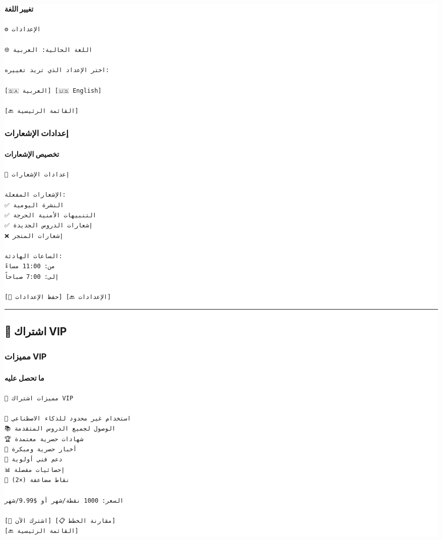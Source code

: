 #### تغيير اللغة
```
⚙️ الإعدادات

🌐 اللغة الحالية: العربية

اختر الإعداد الذي تريد تغييره:

[🇸🇦 العربية] [🇺🇸 English]

[🔙 القائمة الرئيسية]
```

### إعدادات الإشعارات

#### تخصيص الإشعارات
```
🔔 إعدادات الإشعارات

الإشعارات المفعلة:
✅ النشرة اليومية
✅ التنبيهات الأمنية الحرجة
✅ إشعارات الدروس الجديدة
❌ إشعارات المتجر

الساعات الهادئة:
من: 11:00 مساءً
إلى: 7:00 صباحاً

[💾 حفظ الإعدادات] [🔙 الإعدادات]
```

---

## 💎 اشتراك VIP

### مميزات VIP

#### ما تحصل عليه
```
💎 مميزات اشتراك VIP

🤖 استخدام غير محدود للذكاء الاصطناعي
📚 الوصول لجميع الدروس المتقدمة
🏆 شهادات حصرية معتمدة
📰 أخبار حصرية ومبكرة
🎯 دعم فني أولوية
📊 إحصائيات مفصلة
🎁 نقاط مضاعفة (×2)

السعر: 1000 نقطة/شهر أو $9.99/شهر

[💎 اشترك الآن] [📋 مقارنة الخطط]
[🔙 القائمة الرئيسية]
```
